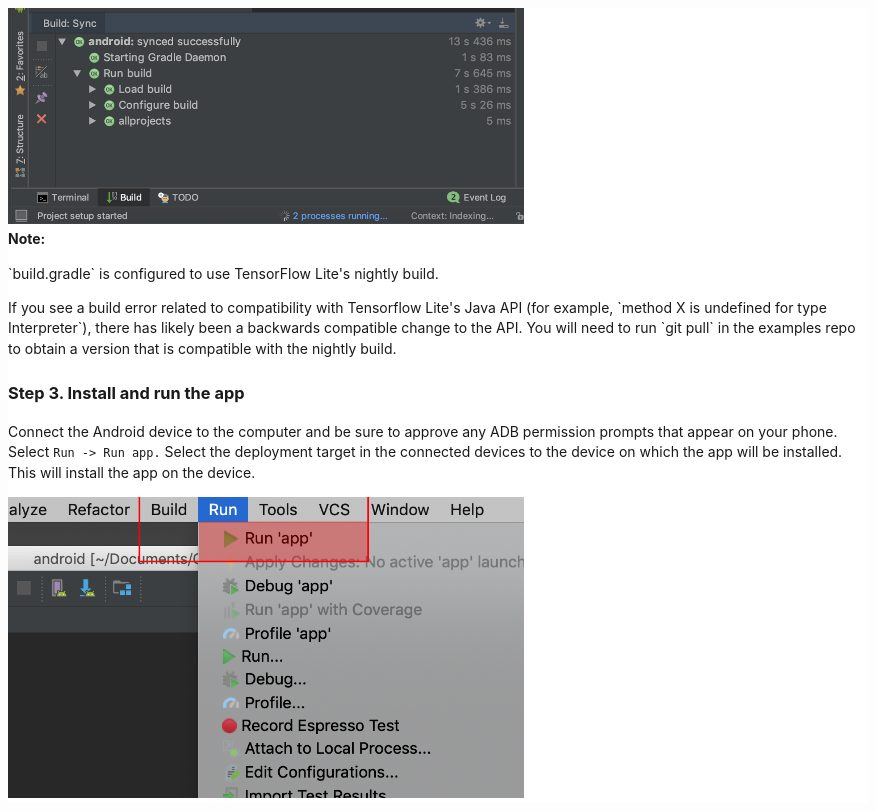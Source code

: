 <img src="images/segment_img2.png?raw=true" style="width: 60%" />

<aside class="note"><b>Note:</b><p>`build.gradle` is configured to use
TensorFlow Lite's nightly build.</p><p>If you see a build error related to
compatibility with Tensorflow Lite's Java API (for example, `method X is
undefined for type Interpreter`), there has likely been a backwards compatible
change to the API. You will need to run `git pull` in the examples repo to
obtain a version that is compatible with the nightly build.</p></aside>

### Step 3. Install and run the app

Connect the Android device to the computer and be sure to approve any ADB
permission prompts that appear on your phone. Select `Run -> Run app.` Select
the deployment target in the connected devices to the device on which the app
will be installed. This will install the app on the device.

<img src="images/segment_img5.png?raw=true" style="width: 60%" />
